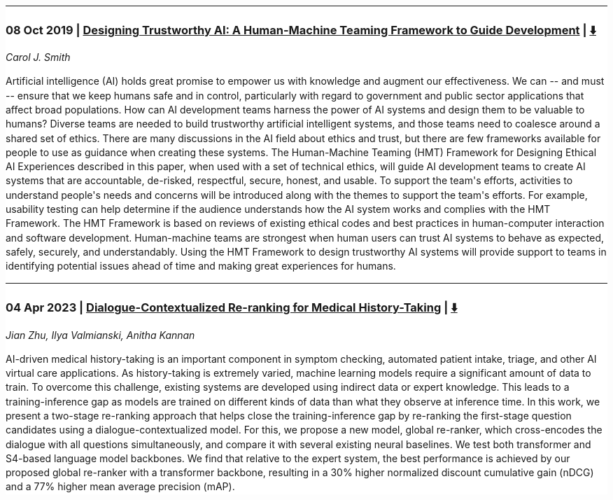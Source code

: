 ---------------

### 08 Oct 2019 | [Designing Trustworthy AI: A Human-Machine Teaming Framework to Guide  Development](https://arxiv.org/abs/1910.03515) | [⬇️](https://arxiv.org/pdf/1910.03515)
*Carol J. Smith* 

  Artificial intelligence (AI) holds great promise to empower us with knowledge
and augment our effectiveness. We can -- and must -- ensure that we keep humans
safe and in control, particularly with regard to government and public sector
applications that affect broad populations. How can AI development teams
harness the power of AI systems and design them to be valuable to humans?
Diverse teams are needed to build trustworthy artificial intelligent systems,
and those teams need to coalesce around a shared set of ethics. There are many
discussions in the AI field about ethics and trust, but there are few
frameworks available for people to use as guidance when creating these systems.
The Human-Machine Teaming (HMT) Framework for Designing Ethical AI Experiences
described in this paper, when used with a set of technical ethics, will guide
AI development teams to create AI systems that are accountable, de-risked,
respectful, secure, honest, and usable. To support the team's efforts,
activities to understand people's needs and concerns will be introduced along
with the themes to support the team's efforts. For example, usability testing
can help determine if the audience understands how the AI system works and
complies with the HMT Framework. The HMT Framework is based on reviews of
existing ethical codes and best practices in human-computer interaction and
software development. Human-machine teams are strongest when human users can
trust AI systems to behave as expected, safely, securely, and understandably.
Using the HMT Framework to design trustworthy AI systems will provide support
to teams in identifying potential issues ahead of time and making great
experiences for humans.

---------------

### 04 Apr 2023 | [Dialogue-Contextualized Re-ranking for Medical History-Taking](https://arxiv.org/abs/2304.01974) | [⬇️](https://arxiv.org/pdf/2304.01974)
*Jian Zhu, Ilya Valmianski, Anitha Kannan* 

  AI-driven medical history-taking is an important component in symptom
checking, automated patient intake, triage, and other AI virtual care
applications. As history-taking is extremely varied, machine learning models
require a significant amount of data to train. To overcome this challenge,
existing systems are developed using indirect data or expert knowledge. This
leads to a training-inference gap as models are trained on different kinds of
data than what they observe at inference time. In this work, we present a
two-stage re-ranking approach that helps close the training-inference gap by
re-ranking the first-stage question candidates using a dialogue-contextualized
model. For this, we propose a new model, global re-ranker, which cross-encodes
the dialogue with all questions simultaneously, and compare it with several
existing neural baselines. We test both transformer and S4-based language model
backbones. We find that relative to the expert system, the best performance is
achieved by our proposed global re-ranker with a transformer backbone,
resulting in a 30% higher normalized discount cumulative gain (nDCG) and a 77%
higher mean average precision (mAP).
